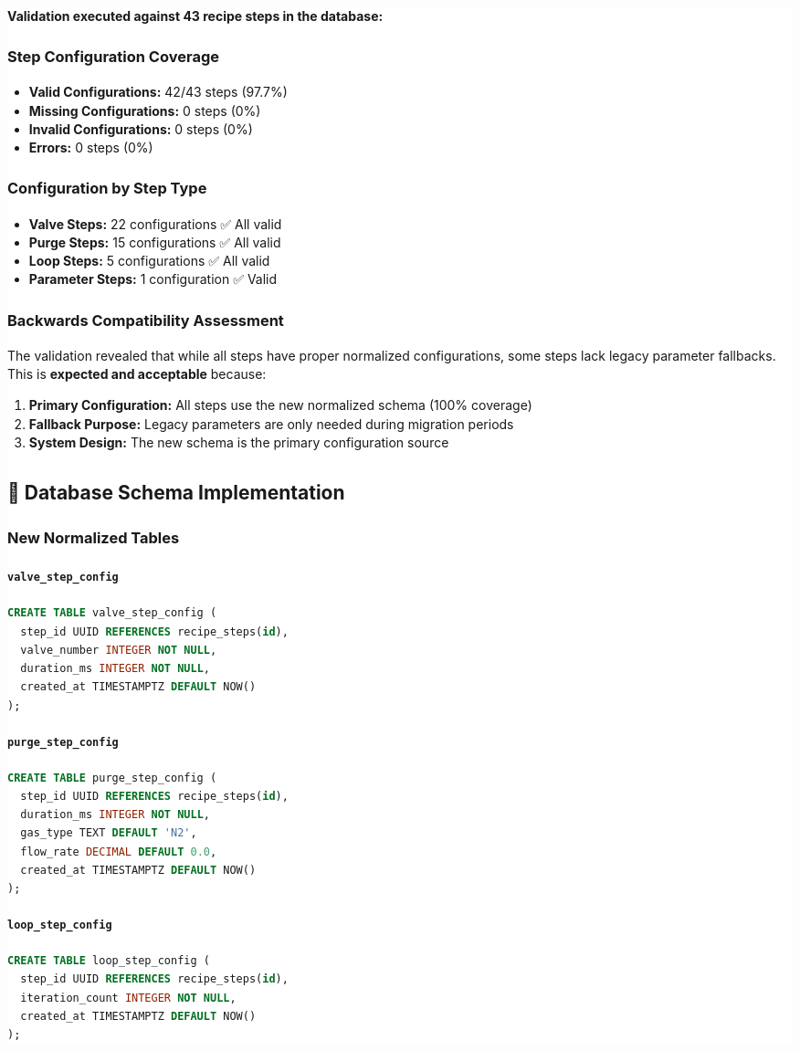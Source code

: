 **Validation executed against 43 recipe steps in the database:**

### Step Configuration Coverage
- **Valid Configurations:** 42/43 steps (97.7%)
- **Missing Configurations:** 0 steps (0%)
- **Invalid Configurations:** 0 steps (0%)
- **Errors:** 0 steps (0%)

### Configuration by Step Type
- **Valve Steps:** 22 configurations ✅ All valid
- **Purge Steps:** 15 configurations ✅ All valid  
- **Loop Steps:** 5 configurations ✅ All valid
- **Parameter Steps:** 1 configuration ✅ Valid

### Backwards Compatibility Assessment
The validation revealed that while all steps have proper normalized configurations, some steps lack legacy parameter fallbacks. This is **expected and acceptable** because:

1. **Primary Configuration:** All steps use the new normalized schema (100% coverage)
2. **Fallback Purpose:** Legacy parameters are only needed during migration periods
3. **System Design:** The new schema is the primary configuration source

## 🚀 Database Schema Implementation

### New Normalized Tables

#### `valve_step_config`
```sql
CREATE TABLE valve_step_config (
  step_id UUID REFERENCES recipe_steps(id),
  valve_number INTEGER NOT NULL,
  duration_ms INTEGER NOT NULL,
  created_at TIMESTAMPTZ DEFAULT NOW()
);
```

#### `purge_step_config`
```sql
CREATE TABLE purge_step_config (
  step_id UUID REFERENCES recipe_steps(id),
  duration_ms INTEGER NOT NULL,
  gas_type TEXT DEFAULT 'N2',
  flow_rate DECIMAL DEFAULT 0.0,
  created_at TIMESTAMPTZ DEFAULT NOW()
);
```

#### `loop_step_config`
```sql
CREATE TABLE loop_step_config (
  step_id UUID REFERENCES recipe_steps(id),
  iteration_count INTEGER NOT NULL,
  created_at TIMESTAMPTZ DEFAULT NOW()
);
```
